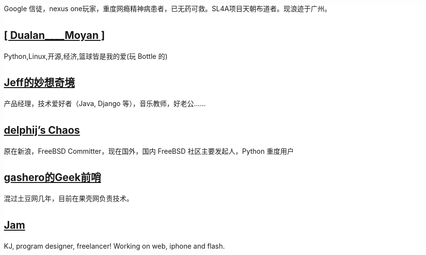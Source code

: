   <p>
    Google 信徒，nexus one玩家，重度网瘾精神病患者，已无药可救。SL4A项目天朝布道者。现浪迹于广州。
  </p>
</div>

<div>
  <h2>
    <a name="t4"></a><a href="http://hi.baidu.com/ghiewa" target="_blank" rel="nofollow">[ Dualan____Moyan ]</a>
  </h2>
  
  <p>
    Python,Linux,开源,经济,篮球皆是我的爱(玩 Bottle 的)
  </p>
</div>

<div>
  <h2>
    <a name="t5"></a><a href="http://www.jeffkit.info/" target="_blank" rel="nofollow">Jeff的妙想奇境</a>
  </h2>
  
  <p>
    产品经理，技术爱好者（Java, Django 等），音乐教师，好老公……
  </p>
</div>

<div>
  <h2>
    <a name="t6"></a><a href="https://blog.delphij.net/" target="_blank" rel="nofollow">delphij&#8217;s Chaos</a>
  </h2>
  
  <p>
    原在新浪，FreeBSD Committer，现在国外，国内 FreeBSD 社区主要发起人，Python 重度用户
  </p>
</div>

<div>
  <h2>
    <a name="t7"></a><a href="http://gashero.iteye.com/" target="_blank" rel="nofollow">gashero的Geek前哨</a>
  </h2>
  
  <p>
    混过土豆网几年，目前在果壳网负责技术。
  </p>
</div>

<div>
  <h2>
    <a name="t8"></a><a href="http://kjam.org/cn/" target="_blank" rel="nofollow">Jam</a>
  </h2>
  
  <p>
    KJ, program designer, freelancer! Working on web, iphone and flash.
  </p>
</div>


 [1]: http://lazynight.me
 [2]: http://lazynight.me/3040.html